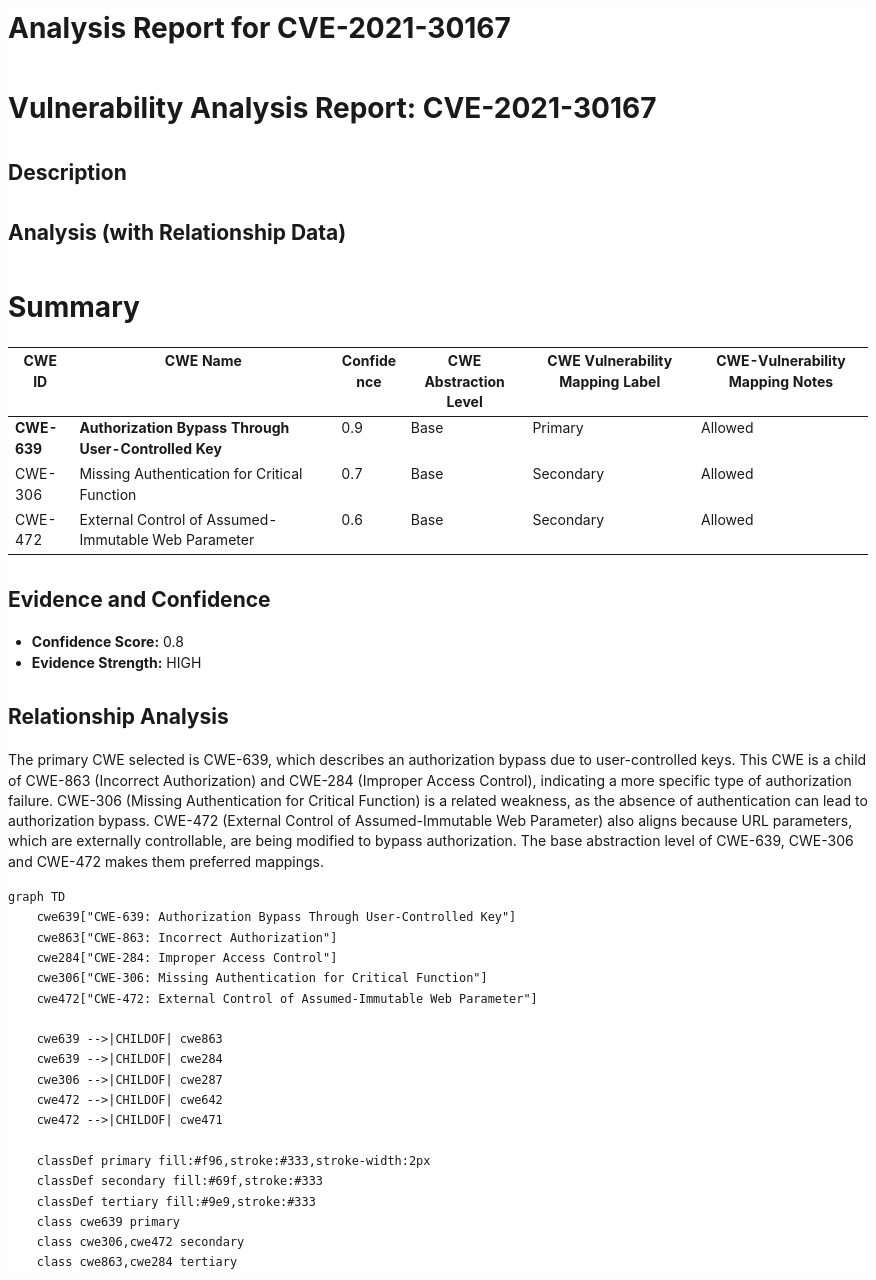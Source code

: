 # Analysis Report for CVE-2021-30167

# Vulnerability Analysis Report: CVE-2021-30167

## Description



## Analysis (with Relationship Data)

# Summary
| CWE ID | CWE Name | Confidence | CWE Abstraction Level | CWE Vulnerability Mapping Label | CWE-Vulnerability Mapping Notes |
|---|---|---|---|---|---|
| **CWE-639** | **Authorization Bypass Through User-Controlled Key** | 0.9 | Base | Primary | Allowed |
| CWE-306 | Missing Authentication for Critical Function | 0.7 | Base | Secondary | Allowed |
| CWE-472 | External Control of Assumed-Immutable Web Parameter | 0.6 | Base | Secondary | Allowed |

## Evidence and Confidence

*   **Confidence Score:** 0.8
*   **Evidence Strength:** HIGH

## Relationship Analysis
The primary CWE selected is CWE-639, which describes an authorization bypass due to user-controlled keys. This CWE is a child of CWE-863 (Incorrect Authorization) and CWE-284 (Improper Access Control), indicating a more specific type of authorization failure. CWE-306 (Missing Authentication for Critical Function) is a related weakness, as the absence of authentication can lead to authorization bypass. CWE-472 (External Control of Assumed-Immutable Web Parameter) also aligns because URL parameters, which are externally controllable, are being modified to bypass authorization. The base abstraction level of CWE-639, CWE-306 and CWE-472 makes them preferred mappings.

```mermaid
graph TD
    cwe639["CWE-639: Authorization Bypass Through User-Controlled Key"]
    cwe863["CWE-863: Incorrect Authorization"]
    cwe284["CWE-284: Improper Access Control"]
    cwe306["CWE-306: Missing Authentication for Critical Function"]
    cwe472["CWE-472: External Control of Assumed-Immutable Web Parameter"]
    
    cwe639 -->|CHILDOF| cwe863
    cwe639 -->|CHILDOF| cwe284
    cwe306 -->|CHILDOF| cwe287
    cwe472 -->|CHILDOF| cwe642
    cwe472 -->|CHILDOF| cwe471

    classDef primary fill:#f96,stroke:#333,stroke-width:2px
    classDef secondary fill:#69f,stroke:#333
    classDef tertiary fill:#9e9,stroke:#333
    class cwe639 primary
    class cwe306,cwe472 secondary
    class cwe863,cwe284 tertiary
```
